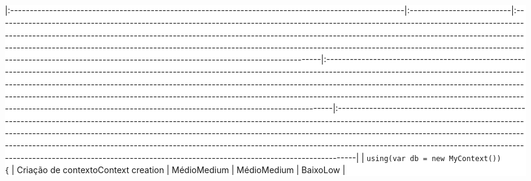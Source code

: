 |:-----------------------------------------------------------------------------------------------------|:--------------------------|:--------------------------------------------------------------------------------------------------------------------------------------------------------------------------------------------------------------------------------------------------------------------------------------------------------------------------------------------------------------------------------------------------------------------------------------------------------------------------------------------------|:------------------------------------------------------------------------------------------------------------------------------------------------------------------------------------------------------------------------------------------------------------------------------------------------------------------------------------------------------------------------------------------------------------------------------------------------------------------------------------------------------------------------------------------------------|:---------------------------------------------------------------------------------------------------------------------------------------------------------------------------------------------------------------------------------------------------------------------------------------------------------------------------------------------------------------------------------------------------------------------------------------------------------------------------------------------------------------------------------------------------------|
| `using(var db = new MyContext())` <br/> `{`                                                          | <span data-ttu-id="3f4fb-183">Criação de contexto</span><span class="sxs-lookup"><span data-stu-id="3f4fb-183">Context creation</span></span>          | <span data-ttu-id="3f4fb-184">Médio</span><span class="sxs-lookup"><span data-stu-id="3f4fb-184">Medium</span></span>                                                                                                                                                                                                                                                                                                                                                                                                                                                                                            | <span data-ttu-id="3f4fb-185">Médio</span><span class="sxs-lookup"><span data-stu-id="3f4fb-185">Medium</span></span>                                                                                                                                                                                                                                                                                                                                                                                                                                                                                                                                                | <span data-ttu-id="3f4fb-186">Baixo</span><span class="sxs-lookup"><span data-stu-id="3f4fb-186">Low</span></span>                                                                                                                                                                                                                                                                                                                                                                                                                                                                                                                                                      |